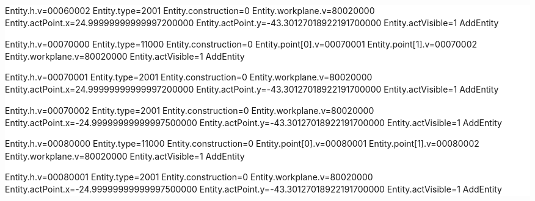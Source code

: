Entity.h.v=00060002
Entity.type=2001
Entity.construction=0
Entity.workplane.v=80020000
Entity.actPoint.x=24.99999999999997200000
Entity.actPoint.y=-43.30127018922191700000
Entity.actVisible=1
AddEntity

Entity.h.v=00070000
Entity.type=11000
Entity.construction=0
Entity.point[0].v=00070001
Entity.point[1].v=00070002
Entity.workplane.v=80020000
Entity.actVisible=1
AddEntity

Entity.h.v=00070001
Entity.type=2001
Entity.construction=0
Entity.workplane.v=80020000
Entity.actPoint.x=24.99999999999997200000
Entity.actPoint.y=-43.30127018922191700000
Entity.actVisible=1
AddEntity

Entity.h.v=00070002
Entity.type=2001
Entity.construction=0
Entity.workplane.v=80020000
Entity.actPoint.x=-24.99999999999997500000
Entity.actPoint.y=-43.30127018922191700000
Entity.actVisible=1
AddEntity

Entity.h.v=00080000
Entity.type=11000
Entity.construction=0
Entity.point[0].v=00080001
Entity.point[1].v=00080002
Entity.workplane.v=80020000
Entity.actVisible=1
AddEntity

Entity.h.v=00080001
Entity.type=2001
Entity.construction=0
Entity.workplane.v=80020000
Entity.actPoint.x=-24.99999999999997500000
Entity.actPoint.y=-43.30127018922191700000
Entity.actVisible=1
AddEntity
